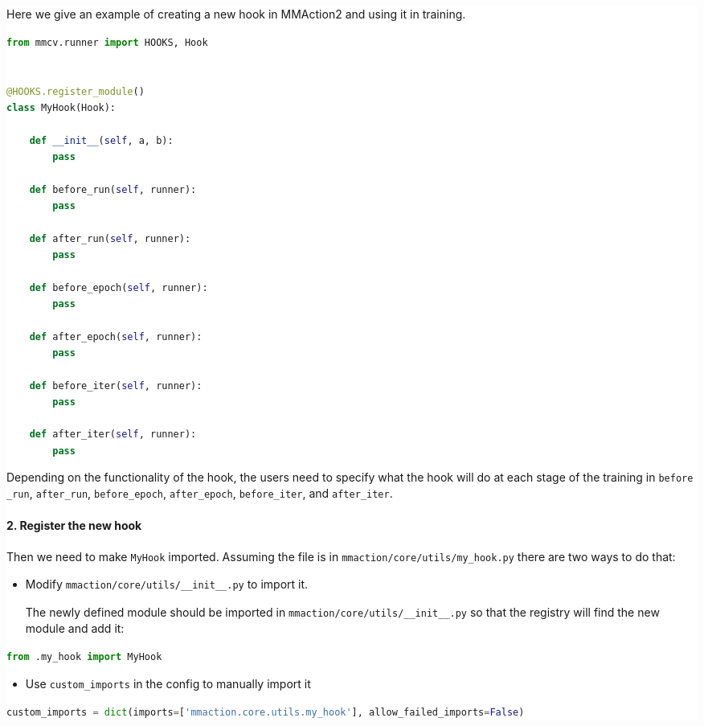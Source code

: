 Here we give an example of creating a new hook in MMAction2 and using it in training.

```python
from mmcv.runner import HOOKS, Hook


@HOOKS.register_module()
class MyHook(Hook):

    def __init__(self, a, b):
        pass

    def before_run(self, runner):
        pass

    def after_run(self, runner):
        pass

    def before_epoch(self, runner):
        pass

    def after_epoch(self, runner):
        pass

    def before_iter(self, runner):
        pass

    def after_iter(self, runner):
        pass
```

Depending on the functionality of the hook, the users need to specify what the hook will do at each stage of the training in `before_run`, `after_run`, `before_epoch`, `after_epoch`, `before_iter`, and `after_iter`.

#### 2. Register the new hook

Then we need to make `MyHook` imported. Assuming the file is in `mmaction/core/utils/my_hook.py` there are two ways to do that:

- Modify `mmaction/core/utils/__init__.py` to import it.

    The newly defined module should be imported in `mmaction/core/utils/__init__.py` so that the registry will
    find the new module and add it:

```python
from .my_hook import MyHook
```

- Use `custom_imports` in the config to manually import it

```python
custom_imports = dict(imports=['mmaction.core.utils.my_hook'], allow_failed_imports=False)
```
